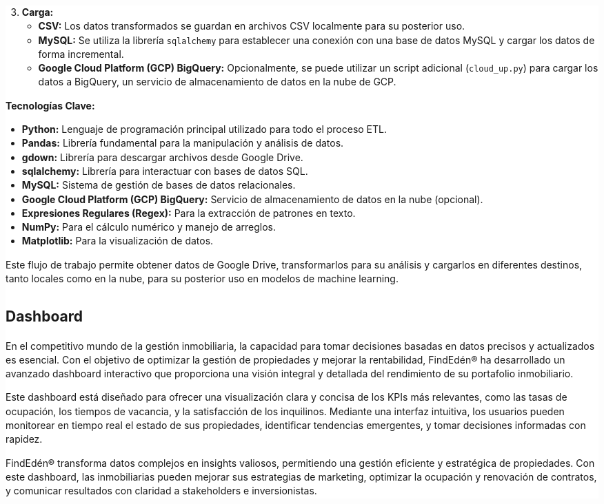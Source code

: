 3. **Carga:**
   - **CSV:** Los datos transformados se guardan en archivos CSV localmente para su posterior uso.
   - **MySQL:** Se utiliza la librería `sqlalchemy` para establecer una conexión con una base de datos MySQL y cargar los datos de forma incremental.
   - **Google Cloud Platform (GCP) BigQuery:** Opcionalmente, se puede utilizar un script adicional (`cloud_up.py`) para cargar los datos a BigQuery, un servicio de almacenamiento de datos en la nube de GCP.

**Tecnologías Clave:**

* **Python:** Lenguaje de programación principal utilizado para todo el proceso ETL.
* **Pandas:** Librería fundamental para la manipulación y análisis de datos.
* **gdown:** Librería para descargar archivos desde Google Drive.
* **sqlalchemy:** Librería para interactuar con bases de datos SQL.
* **MySQL:** Sistema de gestión de bases de datos relacionales.
* **Google Cloud Platform (GCP) BigQuery:** Servicio de almacenamiento de datos en la nube (opcional).
* **Expresiones Regulares (Regex):** Para la extracción de patrones en texto.
* **NumPy:** Para el cálculo numérico y manejo de arreglos.
* **Matplotlib:** Para la visualización de datos.

Este flujo de trabajo permite obtener datos de Google Drive, transformarlos para su análisis y cargarlos en diferentes destinos, tanto locales como en la nube, para su posterior uso en modelos de machine learning.

## Dashboard 
</p>
En el competitivo mundo de la gestión inmobiliaria, la capacidad para tomar decisiones basadas en datos precisos y actualizados es esencial. Con el objetivo de optimizar la gestión de propiedades y mejorar la rentabilidad, FindEdén® ha desarrollado un avanzado dashboard interactivo que proporciona una visión integral y detallada del rendimiento de su portafolio inmobiliario.

Este dashboard está diseñado para ofrecer una visualización clara y concisa de los KPIs más relevantes, como las tasas de ocupación, los tiempos de vacancia, y la satisfacción de los inquilinos. Mediante una interfaz intuitiva, los usuarios pueden monitorear en tiempo real el estado de sus propiedades, identificar tendencias emergentes, y tomar decisiones informadas con rapidez.

FindEdén® transforma datos complejos en insights valiosos, permitiendo una gestión eficiente y estratégica de propiedades. Con este dashboard, las inmobiliarias pueden mejorar sus estrategias de marketing, optimizar la ocupación y renovación de contratos, y comunicar resultados con claridad a stakeholders e inversionistas.

<p align="justify">

   <p align="center">